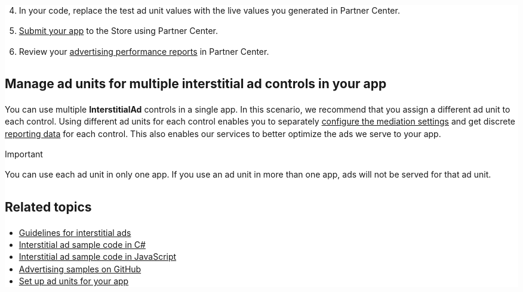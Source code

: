 4.  In your code, replace the test ad unit values with the live values you generated in Partner Center.

5.  [Submit your app](../publish/app-submissions.md) to the Store using Partner Center.

6.  Review your [advertising performance reports](../publish/advertising-performance-report.md) in Partner Center.

<span id="manage" />

## Manage ad units for multiple interstitial ad controls in your app

You can use multiple **InterstitialAd** controls in a single app. In this scenario, we recommend that you assign a different ad unit to each control. Using different ad units for each control enables you to separately [configure the mediation settings](../publish/in-app-ads.md#mediation) and get discrete [reporting data](../publish/advertising-performance-report.md) for each control. This also enables our services to better optimize the ads we serve to your app.

> [!IMPORTANT]
> You can use each ad unit in only one app. If you use an ad unit in more than one app, ads will not be served for that ad unit.

## Related topics

* [Guidelines for interstitial ads](ui-and-user-experience-guidelines.md#interstitialbestpractices10)
* [Interstitial ad sample code in C#](interstitial-ad-sample-code-in-c.md)
* [Interstitial ad sample code in JavaScript](interstitial-ad-sample-code-in-javascript.md)
* [Advertising samples on GitHub](https://github.com/Microsoft/Windows-universal-samples/tree/master/Samples/)
* [Set up ad units for your app](set-up-ad-units-in-your-app.md)
